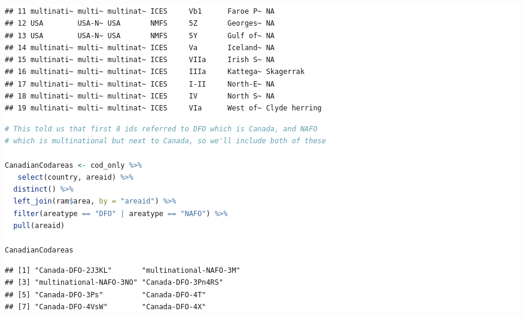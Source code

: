     ## 11 multinati~ multi~ multinat~ ICES     Vb1      Faroe P~ NA              
    ## 12 USA        USA-N~ USA       NMFS     5Z       Georges~ NA              
    ## 13 USA        USA-N~ USA       NMFS     5Y       Gulf of~ NA              
    ## 14 multinati~ multi~ multinat~ ICES     Va       Iceland~ NA              
    ## 15 multinati~ multi~ multinat~ ICES     VIIa     Irish S~ NA              
    ## 16 multinati~ multi~ multinat~ ICES     IIIa     Kattega~ Skagerrak       
    ## 17 multinati~ multi~ multinat~ ICES     I-II     North-E~ NA              
    ## 18 multinati~ multi~ multinat~ ICES     IV       North S~ NA              
    ## 19 multinati~ multi~ multinat~ ICES     VIa      West of~ Clyde herring

``` r
# This told us that first 8 ids referred to DFO which is Canada, and NAFO
# which is multinational but next to Canada, so we'll include both of these

CanadianCodareas <- cod_only %>%
   select(country, areaid) %>%
  distinct() %>%
  left_join(ram$area, by = "areaid") %>%
  filter(areatype == "DFO" | areatype == "NAFO") %>%
  pull(areaid)

CanadianCodareas
```

    ## [1] "Canada-DFO-2J3KL"       "multinational-NAFO-3M" 
    ## [3] "multinational-NAFO-3NO" "Canada-DFO-3Pn4RS"     
    ## [5] "Canada-DFO-3Ps"         "Canada-DFO-4T"         
    ## [7] "Canada-DFO-4VsW"        "Canada-DFO-4X"
